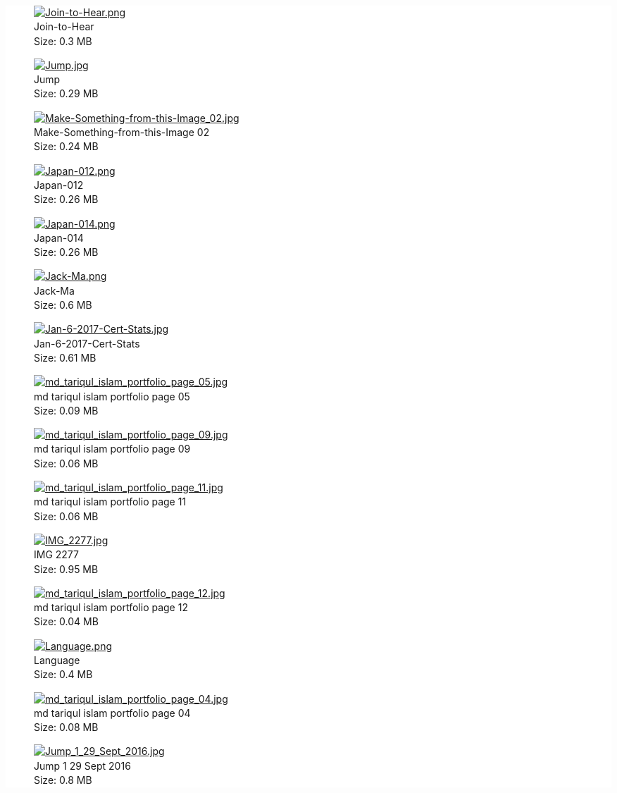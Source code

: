 <figure> <a data-size="2224x1439" href="http://res.cloudinary.com/designertariqul/image/upload/tariquldesign/Join-to-Hear.png" target="_blank"> <img src="http://res.cloudinary.com/designertariqul/image/upload/w_260/tariquldesign/Join-to-Hear.png" alt="Join-to-Hear.png"></a><figcaption>Join-to-Hear<br><span class="size">Size: 0.3 MB</span></figcaption></figure>
<figure> <a data-size="800x800" href="http://res.cloudinary.com/designertariqul/image/upload/tariquldesign/Jump.jpg" target="_blank"> <img src="http://res.cloudinary.com/designertariqul/image/upload/w_260/tariquldesign/Jump.jpg" alt="Jump.jpg"></a><figcaption>Jump<br><span class="size">Size: 0.29 MB</span></figcaption></figure>
<figure> <a data-size="1153x1121" href="http://res.cloudinary.com/designertariqul/image/upload/tariquldesign/Make-Something-from-this-Image_02.jpg" target="_blank"> <img src="http://res.cloudinary.com/designertariqul/image/upload/w_260/tariquldesign/Make-Something-from-this-Image_02.jpg" alt="Make-Something-from-this-Image_02.jpg"></a><figcaption>Make-Something-from-this-Image 02<br><span class="size">Size: 0.24 MB</span></figcaption></figure>
<figure> <a data-size="932x615" href="http://res.cloudinary.com/designertariqul/image/upload/tariquldesign/Japan-012.png" target="_blank"> <img src="http://res.cloudinary.com/designertariqul/image/upload/w_260/tariquldesign/Japan-012.png" alt="Japan-012.png"></a><figcaption>Japan-012<br><span class="size">Size: 0.26 MB</span></figcaption></figure>
<figure> <a data-size="915x595" href="http://res.cloudinary.com/designertariqul/image/upload/tariquldesign/Japan-014.png" target="_blank"> <img src="http://res.cloudinary.com/designertariqul/image/upload/w_260/tariquldesign/Japan-014.png" alt="Japan-014.png"></a><figcaption>Japan-014<br><span class="size">Size: 0.26 MB</span></figcaption></figure>
<figure> <a data-size="1200x630" href="http://res.cloudinary.com/designertariqul/image/upload/tariquldesign/Jack-Ma.png" target="_blank"> <img src="http://res.cloudinary.com/designertariqul/image/upload/w_260/tariquldesign/Jack-Ma.png" alt="Jack-Ma.png"></a><figcaption>Jack-Ma<br><span class="size">Size: 0.6 MB</span></figcaption></figure>
<figure> <a data-size="1800x810" href="http://res.cloudinary.com/designertariqul/image/upload/tariquldesign/Jan-6-2017-Cert-Stats.jpg" target="_blank"> <img src="http://res.cloudinary.com/designertariqul/image/upload/w_260/tariquldesign/Jan-6-2017-Cert-Stats.jpg" alt="Jan-6-2017-Cert-Stats.jpg"></a><figcaption>Jan-6-2017-Cert-Stats<br><span class="size">Size: 0.61 MB</span></figcaption></figure>
<figure> <a data-size="540x699" href="http://res.cloudinary.com/designertariqul/image/upload/tariquldesign/md_tariqul_islam_portfolio_page_05.jpg" target="_blank"> <img src="http://res.cloudinary.com/designertariqul/image/upload/w_260/tariquldesign/md_tariqul_islam_portfolio_page_05.jpg" alt="md_tariqul_islam_portfolio_page_05.jpg"></a><figcaption>md tariqul islam portfolio page 05<br><span class="size">Size: 0.09 MB</span></figcaption></figure>
<figure> <a data-size="527x328" href="http://res.cloudinary.com/designertariqul/image/upload/tariquldesign/md_tariqul_islam_portfolio_page_09.jpg" target="_blank"> <img src="http://res.cloudinary.com/designertariqul/image/upload/w_260/tariquldesign/md_tariqul_islam_portfolio_page_09.jpg" alt="md_tariqul_islam_portfolio_page_09.jpg"></a><figcaption>md tariqul islam portfolio page 09<br><span class="size">Size: 0.06 MB</span></figcaption></figure>
<figure> <a data-size="527x447" href="http://res.cloudinary.com/designertariqul/image/upload/tariquldesign/md_tariqul_islam_portfolio_page_11.jpg" target="_blank"> <img src="http://res.cloudinary.com/designertariqul/image/upload/w_260/tariquldesign/md_tariqul_islam_portfolio_page_11.jpg" alt="md_tariqul_islam_portfolio_page_11.jpg"></a><figcaption>md tariqul islam portfolio page 11<br><span class="size">Size: 0.06 MB</span></figcaption></figure>
<figure> <a data-size="4991x2500" href="http://res.cloudinary.com/designertariqul/image/upload/tariquldesign/IMG_2277.jpg" target="_blank"> <img src="http://res.cloudinary.com/designertariqul/image/upload/w_260/tariquldesign/IMG_2277.jpg" alt="IMG_2277.jpg"></a><figcaption>IMG 2277<br><span class="size">Size: 0.95 MB</span></figcaption></figure>
<figure> <a data-size="525x336" href="http://res.cloudinary.com/designertariqul/image/upload/tariquldesign/md_tariqul_islam_portfolio_page_12.jpg" target="_blank"> <img src="http://res.cloudinary.com/designertariqul/image/upload/w_260/tariquldesign/md_tariqul_islam_portfolio_page_12.jpg" alt="md_tariqul_islam_portfolio_page_12.jpg"></a><figcaption>md tariqul islam portfolio page 12<br><span class="size">Size: 0.04 MB</span></figcaption></figure>
<figure> <a data-size="480x768" href="http://res.cloudinary.com/designertariqul/image/upload/tariquldesign/Language.png" target="_blank"> <img src="http://res.cloudinary.com/designertariqul/image/upload/w_260/tariquldesign/Language.png" alt="Language.png"></a><figcaption>Language<br><span class="size">Size: 0.4 MB</span></figcaption></figure>
<figure> <a data-size="526x744" href="http://res.cloudinary.com/designertariqul/image/upload/tariquldesign/md_tariqul_islam_portfolio_page_04.jpg" target="_blank"> <img src="http://res.cloudinary.com/designertariqul/image/upload/w_260/tariquldesign/md_tariqul_islam_portfolio_page_04.jpg" alt="md_tariqul_islam_portfolio_page_04.jpg"></a><figcaption>md tariqul islam portfolio page 04<br><span class="size">Size: 0.08 MB</span></figcaption></figure>
<figure> <a data-size="1754x1754" href="http://res.cloudinary.com/designertariqul/image/upload/tariquldesign/Jump_1_29_Sept_2016.jpg" target="_blank"> <img src="http://res.cloudinary.com/designertariqul/image/upload/w_260/tariquldesign/Jump_1_29_Sept_2016.jpg" alt="Jump_1_29_Sept_2016.jpg"></a><figcaption>Jump 1 29 Sept 2016<br><span class="size">Size: 0.8 MB</span></figcaption></figure>